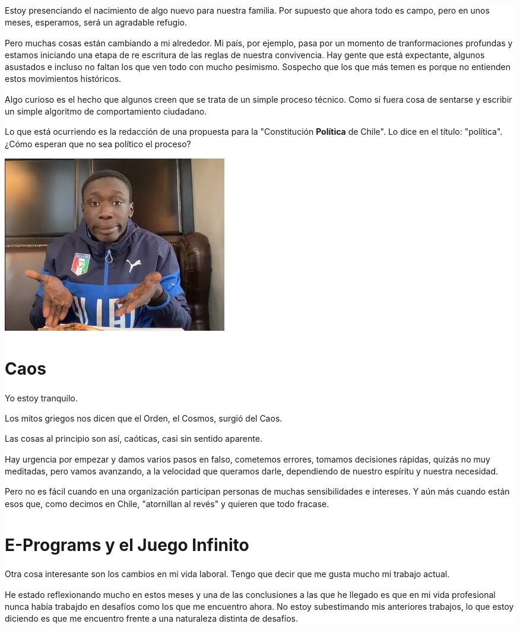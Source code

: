 Estoy presenciando el nacimiento de algo nuevo para nuestra familia. Por supuesto que ahora todo es campo, pero en unos meses, esperamos, será un agradable refugio.

Pero muchas cosas están cambiando a mi alrededor. Mi país, por ejemplo, pasa por un momento de tranformaciones profundas y estamos iniciando una etapa de re escritura de las reglas de nuestra convivencia. Hay gente que está expectante, algunos asustados e incluso no faltan los que ven todo con mucho pesimismo. Sospecho que los que más temen es porque no entienden estos movimientos históricos. 

Algo curioso es el hecho que algunos creen que se trata de un simple proceso técnico. Como si fuera cosa de sentarse y escribir un simple algoritmo de comportamiento ciudadano. 

Lo que está ocurriendo es la redacción de una propuesta para la "Constitución **Política** de Chile". Lo dice en el título: "política". ¿Cómo esperan que no sea político el proceso? 

![](khaby.jpg)

# Caos

Yo estoy tranquilo.

Los mitos griegos nos dicen que el Orden, el Cosmos, surgió del Caos.

Las cosas al principio son así, caóticas, casi sin sentido aparente. 

Hay urgencia por empezar y damos varios pasos en falso, cometemos errores, tomamos decisiones rápidas, quizás no muy meditadas, pero vamos avanzando, a la velocidad que queramos darle, dependiendo de nuestro espíritu y nuestra necesidad. 

Pero no es fácil cuando en una organización participan personas de muchas sensibilidades e intereses. Y aún más cuando están esos que, como decimos en Chile, "atornillan al revés" y quieren que todo fracase.


# E-Programs y el Juego Infinito

Otra cosa interesante son los cambios en mi vida laboral. Tengo que decir que me gusta mucho mi trabajo actual. 

He estado reflexionando mucho en estos meses y una de las conclusiones a las que he llegado es que en mi vida profesional nunca había trabajdo en desafíos como los que me encuentro ahora. No estoy subestimando mis anteriores trabajos, lo que estoy diciendo es que me encuentro frente a una naturaleza distinta de desafíos.
